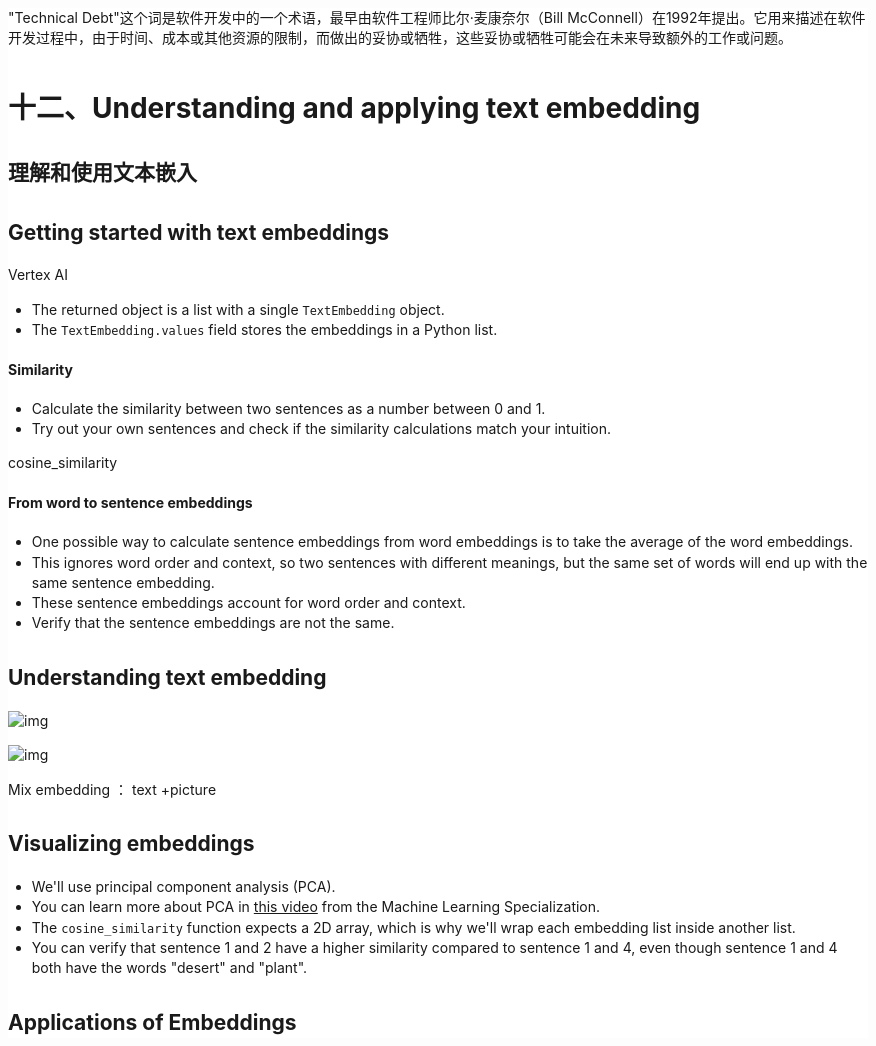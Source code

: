 "Technical Debt"这个词是软件开发中的一个术语，最早由软件工程师比尔·麦康奈尔（Bill McConnell）在1992年提出。它用来描述在软件开发过程中，由于时间、成本或其他资源的限制，而做出的妥协或牺牲，这些妥协或牺牲可能会在未来导致额外的工作或问题。

# 十二、Understanding and applying text embedding

## 理解和使用文本嵌入

## Getting started with text embeddings

Vertex AI

- The returned object is a list with a single `TextEmbedding` object.
- The `TextEmbedding.values` field stores the embeddings in a Python list.

#### **Similarity**

- Calculate the similarity between two sentences as a number between 0 and 1.
- Try out your own sentences and check if the similarity calculations match your intuition.

cosine_similarity

#### **From word to sentence embeddings**

- One possible way to calculate sentence embeddings from word embeddings is to take the average of the word embeddings.
- This ignores word order and context, so two sentences with different meanings, but the same set of words will end up with the same sentence embedding.
- These sentence embeddings account for word order and context.
- Verify that the sentence embeddings are not the same.

## Understanding text embedding

![img](https://aamtech-data.feishu.cn/space/api/box/stream/download/asynccode/?code=MWNhMTkzNDNkOWVkNjA1NDcyYWMzNmRkN2Y2NDlmOWVfNlVpdnpLWUhrNndIM3QyQkFYV29NV21tRkJhbWFXUlpfVG9rZW46RkRuTWJaN1Bab2pqSjN4RDJDc2NReGpCbkxnXzE2OTk1Nzk4NDc6MTY5OTU4MzQ0N19WNA)

![img](https://aamtech-data.feishu.cn/space/api/box/stream/download/asynccode/?code=ODk3NGViZWNkNDU5NzNjMjhkMGYwMDcwMjM5MzJmNWRfSjNVdGJvNjdwUmtzdkJBYXlEdGlVZ05heTJVSFlUZDNfVG9rZW46TzhqQmJ2M0tib2NzOTd4a0J4SGN5VnN5bkxkXzE2OTk1Nzk4NDc6MTY5OTU4MzQ0N19WNA)

Mix embedding ： text +picture

## Visualizing embeddings

- We'll use principal component analysis (PCA).
- You can learn more about PCA in [this video](https://www.coursera.org/learn/unsupervised-learning-recommenders-reinforcement-learning/lecture/73zWO/reducing-the-number-of-features-optional) from the Machine Learning Specialization.
- The `cosine_similarity` function expects a 2D array, which is why we'll wrap each embedding list inside another list.
- You can verify that sentence 1 and 2 have a higher similarity compared to sentence 1 and 4, even though sentence 1 and 4 both have the words "desert" and "plant".

## Applications of Embeddings
